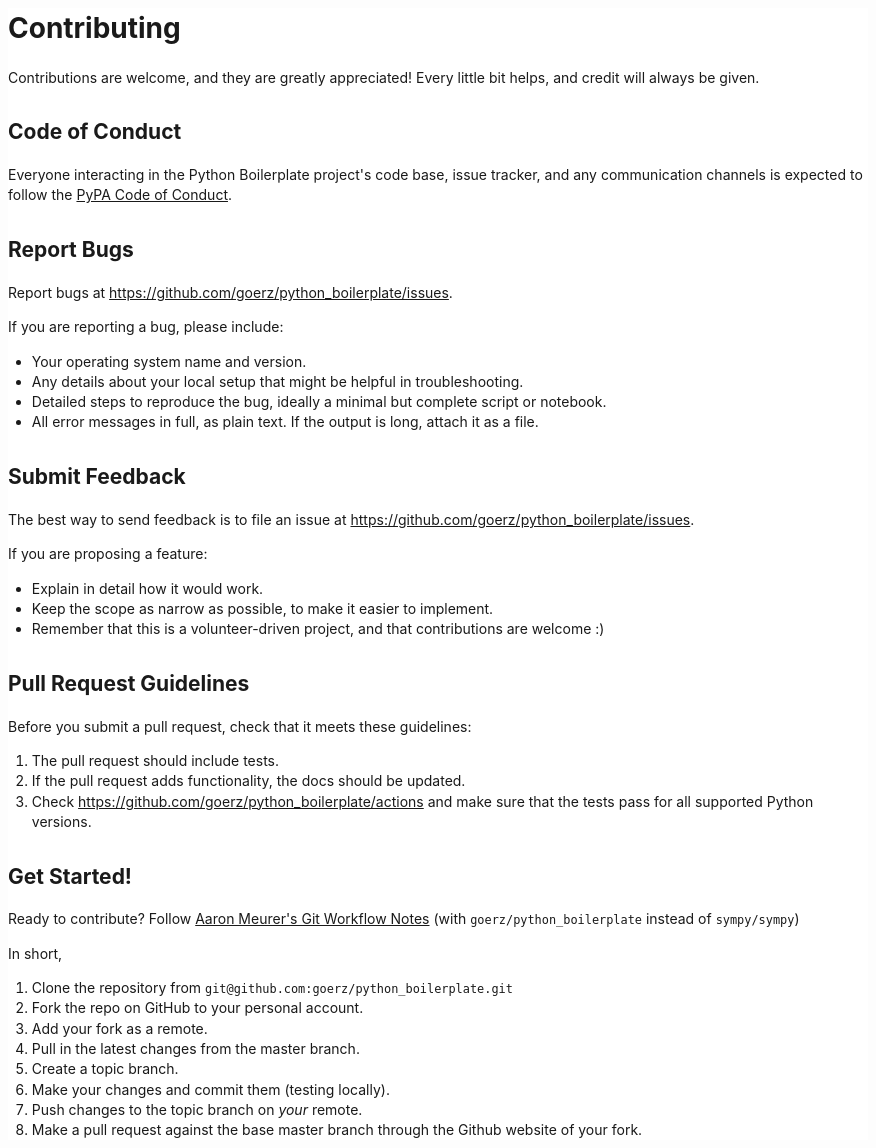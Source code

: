 Contributing
============


Contributions are welcome, and they are greatly appreciated! Every little bit helps, and credit will always be given.

Code of Conduct
---------------

Everyone interacting in the Python Boilerplate project's code base, issue tracker, and any communication channels is expected to follow the [PyPA Code of Conduct](https://www.pypa.io/en/latest/code-of-conduct/).

Report Bugs
-----------

Report bugs at <https://github.com/goerz/python_boilerplate/issues>.

If you are reporting a bug, please include:

-   Your operating system name and version.
-   Any details about your local setup that might be helpful in troubleshooting.
-   Detailed steps to reproduce the bug, ideally a minimal but complete script or notebook.
-   All error messages in full, as plain text. If the output is long, attach it as a file.

Submit Feedback
---------------

The best way to send feedback is to file an issue at <https://github.com/goerz/python_boilerplate/issues>.

If you are proposing a feature:

-   Explain in detail how it would work.
-   Keep the scope as narrow as possible, to make it easier to implement.
-   Remember that this is a volunteer-driven project, and that contributions are welcome :)

Pull Request Guidelines
-----------------------

Before you submit a pull request, check that it meets these guidelines:

1.  The pull request should include tests.
2.  If the pull request adds functionality, the docs should be updated.
3.  Check <https://github.com/goerz/python_boilerplate/actions> and make sure that the tests pass for all supported Python versions.

Get Started!
------------

Ready to contribute? Follow [Aaron Meurer's Git Workflow Notes](https://www.asmeurer.com/git-workflow/) (with `goerz/python_boilerplate` instead of `sympy/sympy`)

In short,

1.  Clone the repository from `git@github.com:goerz/python_boilerplate.git`
2.  Fork the repo on GitHub to your personal account.
3.  Add your fork as a remote.
4.  Pull in the latest changes from the master branch.
5.  Create a topic branch.
6.  Make your changes and commit them (testing locally).
7.  Push changes to the topic branch on *your* remote.
8.  Make a pull request against the base master branch through the Github website of your fork.
